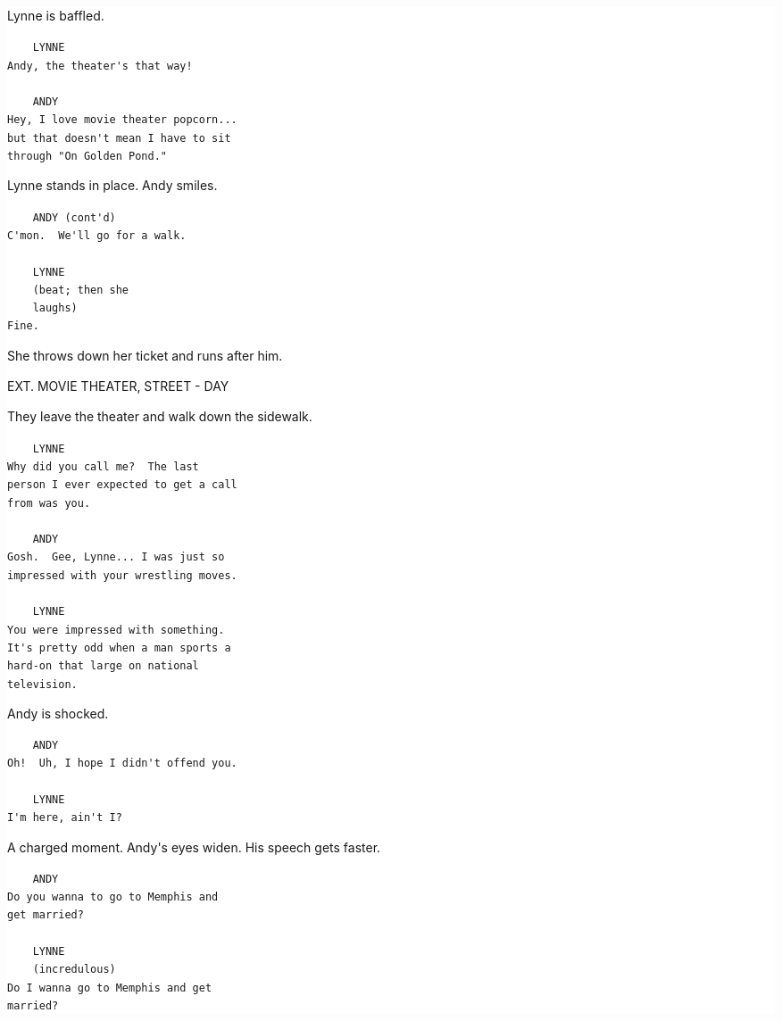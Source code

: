 Lynne is baffled.

		LYNNE
	Andy, the theater's that way!

		ANDY
	Hey, I love movie theater popcorn...
	but that doesn't mean I have to sit
	through "On Golden Pond."

Lynne stands in place.  Andy smiles.

		ANDY (cont'd)
	C'mon.  We'll go for a walk.

		LYNNE
		(beat; then she
		laughs)
	Fine.

She throws down her ticket and runs after him.

EXT. MOVIE THEATER, STREET - DAY

They leave the theater and walk down the sidewalk.

		LYNNE
	Why did you call me?  The last
	person I ever expected to get a call
	from was you.

		ANDY
	Gosh.  Gee, Lynne... I was just so
	impressed with your wrestling moves.

		LYNNE
	You were impressed with something.
	It's pretty odd when a man sports a
	hard-on that large on national
	television.

Andy is shocked.

		ANDY
	Oh!  Uh, I hope I didn't offend you.

		LYNNE
	I'm here, ain't I?

A charged moment.  Andy's eyes widen.  His speech gets
faster.

		ANDY
	Do you wanna to go to Memphis and
	get married?

		LYNNE
		(incredulous)
	Do I wanna go to Memphis and get
	married?
